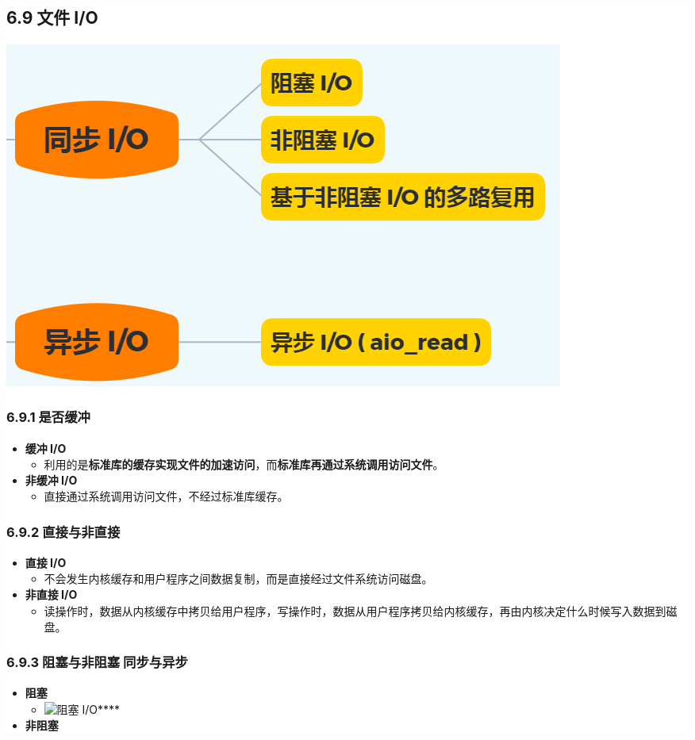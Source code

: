 

## 6.9 文件 I/O



![img](./6.%E6%96%87%E4%BB%B6%E7%B3%BB%E7%BB%9F.assets/%E5%90%8C%E6%AD%A5VS%E5%BC%82%E6%AD%A5IO.png)

### 6.9.1 是否缓冲  

- **缓冲 I/O**
  - 利用的是**标准库的缓存实现文件的加速访问**，而**标准库再通过系统调用访问文件**。
- **非缓冲 I/O**
  - 直接通过系统调用访问文件，不经过标准库缓存。

### 6.9.2 直接与非直接

- **直接 I/O**
  - 不会发生内核缓存和用户程序之间数据复制，而是直接经过文件系统访问磁盘。
- **非直接 I/O**
  - 读操作时，数据从内核缓存中拷贝给用户程序，写操作时，数据从用户程序拷贝给内核缓存，再由内核决定什么时候写入数据到磁盘。

### 6.9.3 阻塞与非阻塞  同步与异步

- **阻塞**
  - ![阻塞 I/O](https://cdn.xiaolincoding.com/gh/xiaolincoder/ImageHost/%E6%93%8D%E4%BD%9C%E7%B3%BB%E7%BB%9F/%E6%96%87%E4%BB%B6%E7%B3%BB%E7%BB%9F/%E9%98%BB%E5%A1%9E%20I_O.png)****
- **非阻塞**